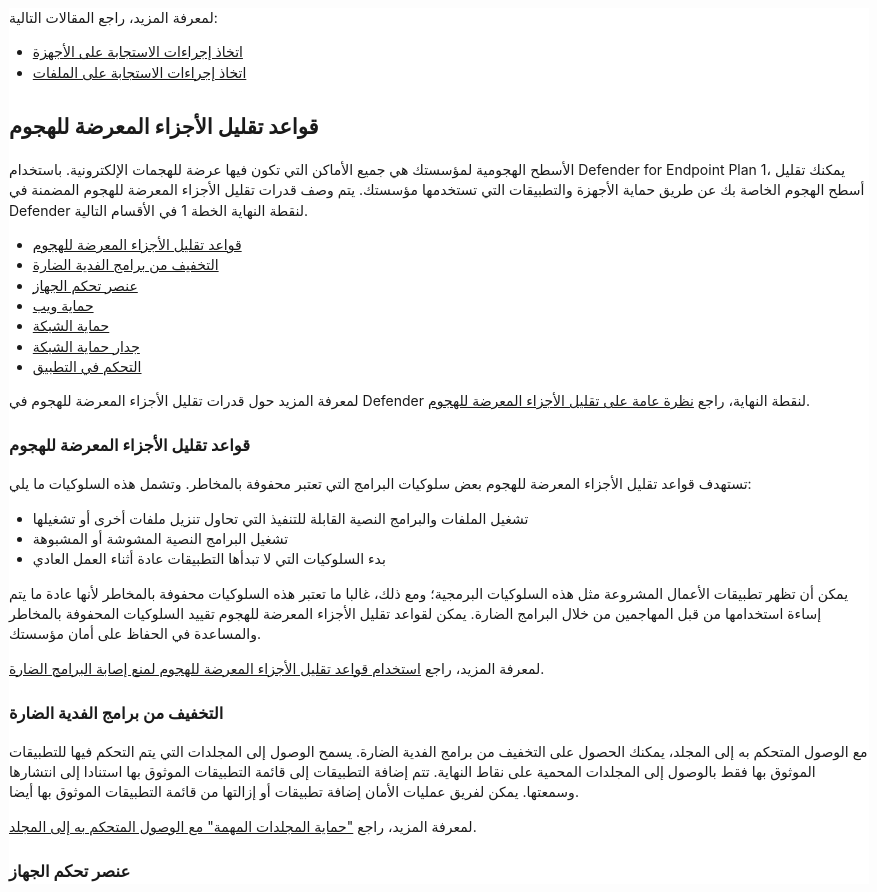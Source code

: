 لمعرفة المزيد، راجع المقالات التالية:

- [اتخاذ إجراءات الاستجابة على الأجهزة](respond-machine-alerts.md) 
- [اتخاذ إجراءات الاستجابة على الملفات](respond-file-alerts.md)

## <a name="attack-surface-reduction"></a>قواعد تقليل الأجزاء المعرضة للهجوم

الأسطح الهجومية لمؤسستك هي جميع الأماكن التي تكون فيها عرضة للهجمات الإلكترونية. باستخدام Defender for Endpoint Plan 1، يمكنك تقليل أسطح الهجوم الخاصة بك عن طريق حماية الأجهزة والتطبيقات التي تستخدمها مؤسستك. يتم وصف قدرات تقليل الأجزاء المعرضة للهجوم المضمنة في Defender لنقطة النهاية الخطة 1 في الأقسام التالية.

- [قواعد تقليل الأجزاء المعرضة للهجوم](#attack-surface-reduction-rules)
- [التخفيف من برامج الفدية الضارة](#ransomware-mitigation)
- [عنصر تحكم الجهاز](#device-control)
- [حماية ويب](#web-protection)
- [حماية الشبكة](#web-protection)
- [جدار حماية الشبكة](#network-firewall)
- [التحكم في التطبيق](#application-control)

لمعرفة المزيد حول قدرات تقليل الأجزاء المعرضة للهجوم في Defender لنقطة النهاية، راجع [نظرة عامة على تقليل الأجزاء المعرضة للهجوم](overview-attack-surface-reduction.md).

### <a name="attack-surface-reduction-rules"></a>قواعد تقليل الأجزاء المعرضة للهجوم

تستهدف قواعد تقليل الأجزاء المعرضة للهجوم بعض سلوكيات البرامج التي تعتبر محفوفة بالمخاطر. وتشمل هذه السلوكيات ما يلي:

- تشغيل الملفات والبرامج النصية القابلة للتنفيذ التي تحاول تنزيل ملفات أخرى أو تشغيلها
- تشغيل البرامج النصية المشوشة أو المشبوهة
- بدء السلوكيات التي لا تبدأها التطبيقات عادة أثناء العمل العادي

يمكن أن تظهر تطبيقات الأعمال المشروعة مثل هذه السلوكيات البرمجية؛ ومع ذلك، غالبا ما تعتبر هذه السلوكيات محفوفة بالمخاطر لأنها عادة ما يتم إساءة استخدامها من قبل المهاجمين من خلال البرامج الضارة. يمكن لقواعد تقليل الأجزاء المعرضة للهجوم تقييد السلوكيات المحفوفة بالمخاطر والمساعدة في الحفاظ على أمان مؤسستك.

لمعرفة المزيد، راجع [استخدام قواعد تقليل الأجزاء المعرضة للهجوم لمنع إصابة البرامج الضارة](attack-surface-reduction.md).

### <a name="ransomware-mitigation"></a>التخفيف من برامج الفدية الضارة

مع الوصول المتحكم به إلى المجلد، يمكنك الحصول على التخفيف من برامج الفدية الضارة. يسمح الوصول إلى المجلدات التي يتم التحكم فيها للتطبيقات الموثوق بها فقط بالوصول إلى المجلدات المحمية على نقاط النهاية. تتم إضافة التطبيقات إلى قائمة التطبيقات الموثوق بها استنادا إلى انتشارها وسمعتها. يمكن لفريق عمليات الأمان إضافة تطبيقات أو إزالتها من قائمة التطبيقات الموثوق بها أيضا.

لمعرفة المزيد، راجع ["حماية المجلدات المهمة" مع الوصول المتحكم به إلى المجلد](controlled-folders.md).

### <a name="device-control"></a>عنصر تحكم الجهاز
